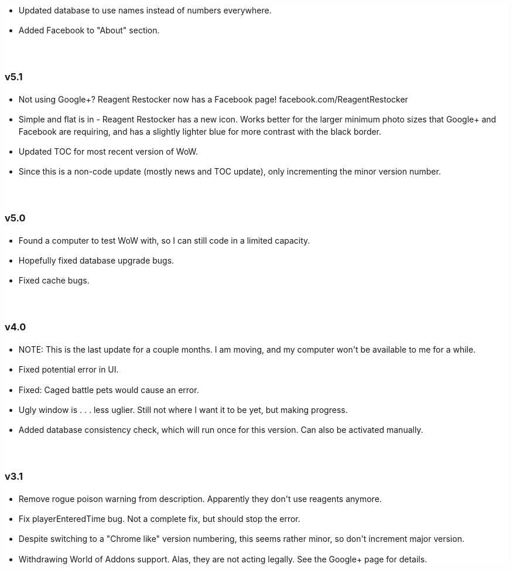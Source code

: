 -   Updated database to use names instead of numbers everywhere.

-   Added Facebook to "About" section.

 

### v5.1

-   Not using Google+? Reagent Restocker now has a Facebook page!
    facebook.com/ReagentRestocker

-   Simple and flat is in - Reagent Restocker has a new icon. Works better for
    the larger minimum photo sizes that Google+ and Facebook are requiring, and
    has a slightly lighter blue for more contrast with the black border.

-   Updated TOC for most recent version of WoW.

-   Since this is a non-code update (mostly news and TOC update), only
    incrementing the minor version number.

 

### v5.0

-   Found a computer to test WoW with, so I can still code in a limited
    capacity.

-   Hopefully fixed database upgrade bugs.

-   Fixed cache bugs.

 

### v4.0

-   NOTE: This is the last update for a couple months. I am moving, and my
    computer won't be available to me for a while.

-   Fixed potential error in UI.

-   Fixed: Caged battle pets would cause an error.

-   Ugly window is . . . less uglier. Still not where I want it to be yet, but
    making progress.

-   Added database consistency check, which will run once for this version. Can
    also be activated manually.

 

### v3.1

-   Remove rogue poison warning from description. Apparently they don't use
    reagents anymore.

-   Fix playerEnteredTime bug. Not a complete fix, but should stop the error.

-   Despite switching to a "Chrome like" version numbering, this seems rather
    minor, so don't increment major version.

-   Withdrawing World of Addons support. Alas, they are not acting legally. See
    the Google+ page for details.
